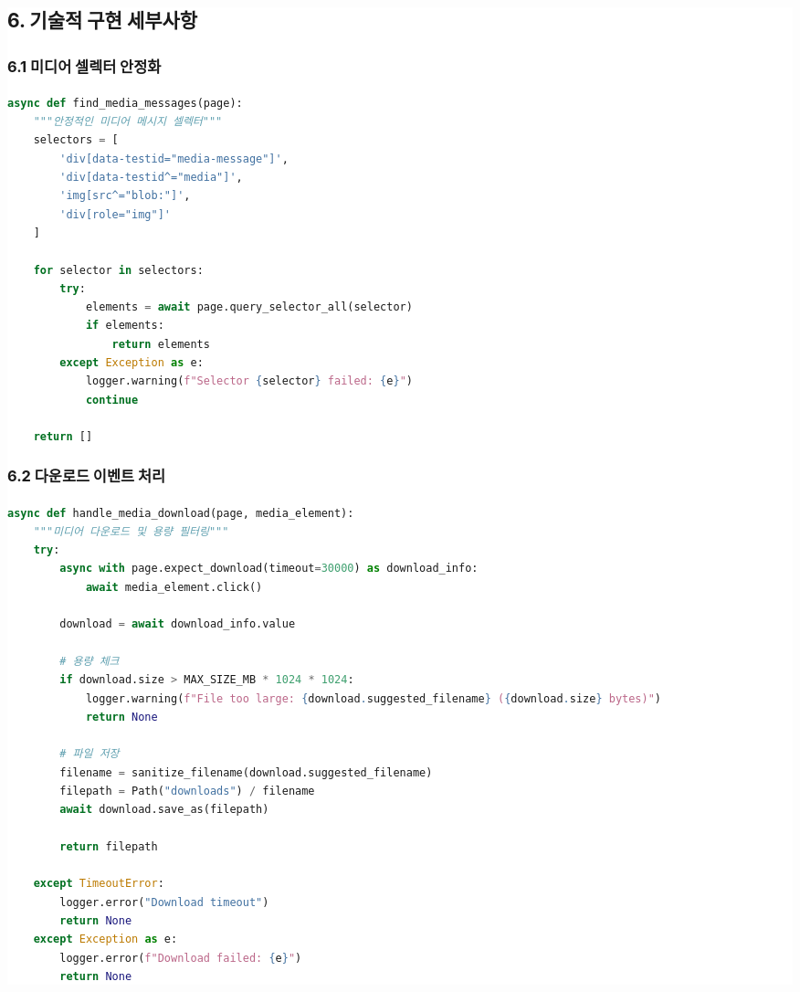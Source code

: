 
## 6. 기술적 구현 세부사항

### 6.1 미디어 셀렉터 안정화

```python
async def find_media_messages(page):
    """안정적인 미디어 메시지 셀렉터"""
    selectors = [
        'div[data-testid="media-message"]',
        'div[data-testid^="media"]',
        'img[src^="blob:"]',
        'div[role="img"]'
    ]
    
    for selector in selectors:
        try:
            elements = await page.query_selector_all(selector)
            if elements:
                return elements
        except Exception as e:
            logger.warning(f"Selector {selector} failed: {e}")
            continue
    
    return []
```

### 6.2 다운로드 이벤트 처리

```python
async def handle_media_download(page, media_element):
    """미디어 다운로드 및 용량 필터링"""
    try:
        async with page.expect_download(timeout=30000) as download_info:
            await media_element.click()
        
        download = await download_info.value
        
        # 용량 체크
        if download.size > MAX_SIZE_MB * 1024 * 1024:
            logger.warning(f"File too large: {download.suggested_filename} ({download.size} bytes)")
            return None
            
        # 파일 저장
        filename = sanitize_filename(download.suggested_filename)
        filepath = Path("downloads") / filename
        await download.save_as(filepath)
        
        return filepath
        
    except TimeoutError:
        logger.error("Download timeout")
        return None
    except Exception as e:
        logger.error(f"Download failed: {e}")
        return None
```
